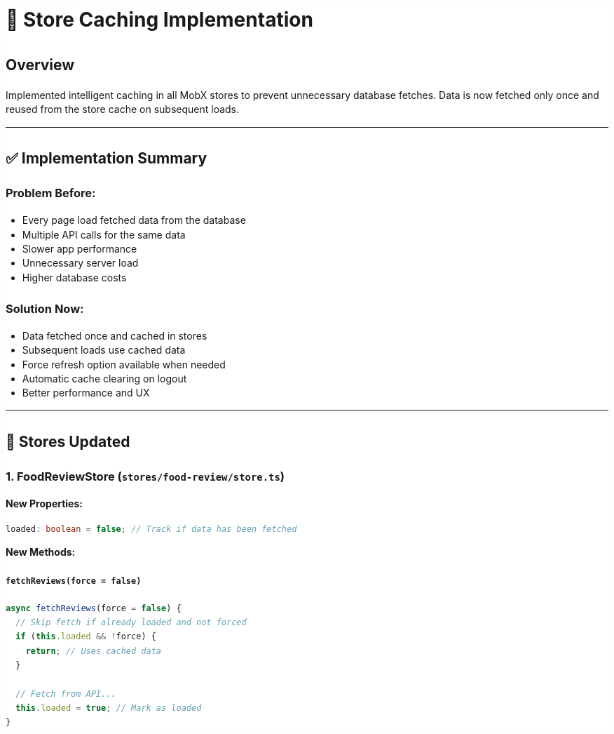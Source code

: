 # 🚀 Store Caching Implementation

## Overview

Implemented intelligent caching in all MobX stores to prevent unnecessary database fetches. Data is now fetched only once and reused from the store cache on subsequent loads.

---

## ✅ Implementation Summary

### **Problem Before:**

- Every page load fetched data from the database
- Multiple API calls for the same data
- Slower app performance
- Unnecessary server load
- Higher database costs

### **Solution Now:**

- Data fetched once and cached in stores
- Subsequent loads use cached data
- Force refresh option available when needed
- Automatic cache clearing on logout
- Better performance and UX

---

## 🏪 Stores Updated

### **1. FoodReviewStore** (`stores/food-review/store.ts`)

**New Properties:**

```typescript
loaded: boolean = false; // Track if data has been fetched
```

**New Methods:**

#### `fetchReviews(force = false)`

```typescript
async fetchReviews(force = false) {
  // Skip fetch if already loaded and not forced
  if (this.loaded && !force) {
    return; // Uses cached data
  }

  // Fetch from API...
  this.loaded = true; // Mark as loaded
}
```
